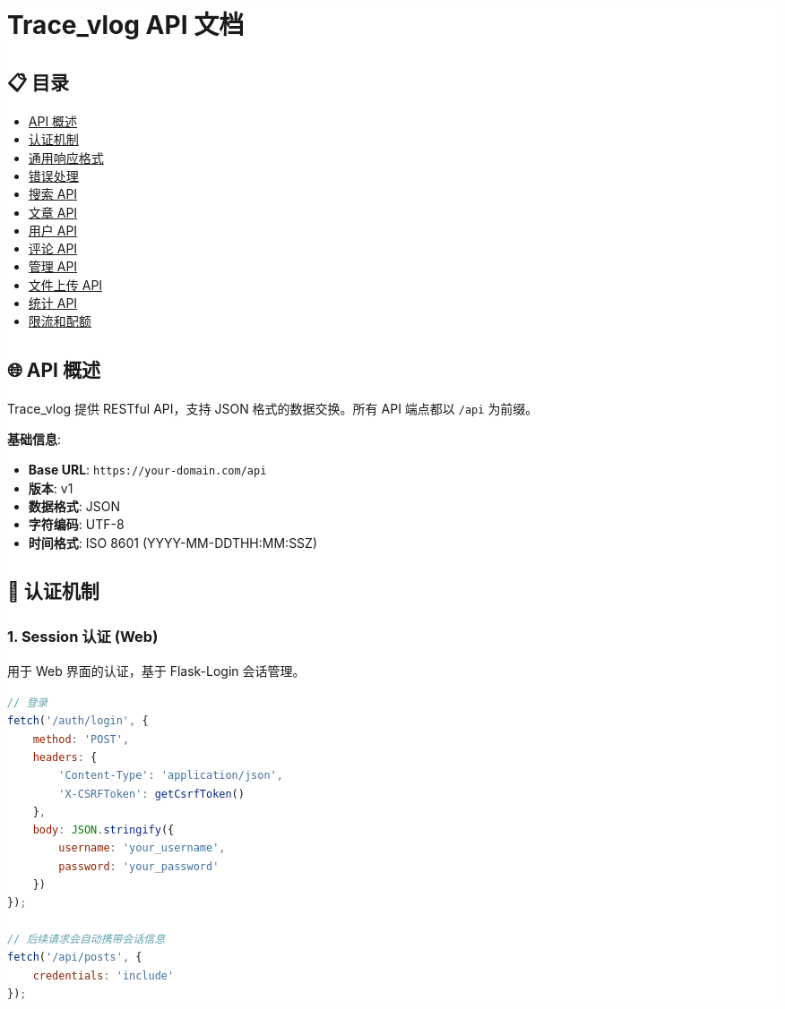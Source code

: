 # Trace_vlog API 文档

## 📋 目录

- [API 概述](#api-概述)
- [认证机制](#认证机制)
- [通用响应格式](#通用响应格式)
- [错误处理](#错误处理)
- [搜索 API](#搜索-api)
- [文章 API](#文章-api)
- [用户 API](#用户-api)
- [评论 API](#评论-api)
- [管理 API](#管理-api)
- [文件上传 API](#文件上传-api)
- [统计 API](#统计-api)
- [限流和配额](#限流和配额)

## 🌐 API 概述

Trace_vlog 提供 RESTful API，支持 JSON 格式的数据交换。所有 API 端点都以 `/api` 为前缀。

**基础信息**:
- **Base URL**: `https://your-domain.com/api`
- **版本**: v1
- **数据格式**: JSON
- **字符编码**: UTF-8
- **时间格式**: ISO 8601 (YYYY-MM-DDTHH:MM:SSZ)

## 🔐 认证机制

### 1. Session 认证 (Web)

用于 Web 界面的认证，基于 Flask-Login 会话管理。

```javascript
// 登录
fetch('/auth/login', {
    method: 'POST',
    headers: {
        'Content-Type': 'application/json',
        'X-CSRFToken': getCsrfToken()
    },
    body: JSON.stringify({
        username: 'your_username',
        password: 'your_password'
    })
});

// 后续请求会自动携带会话信息
fetch('/api/posts', {
    credentials: 'include'
});
```

